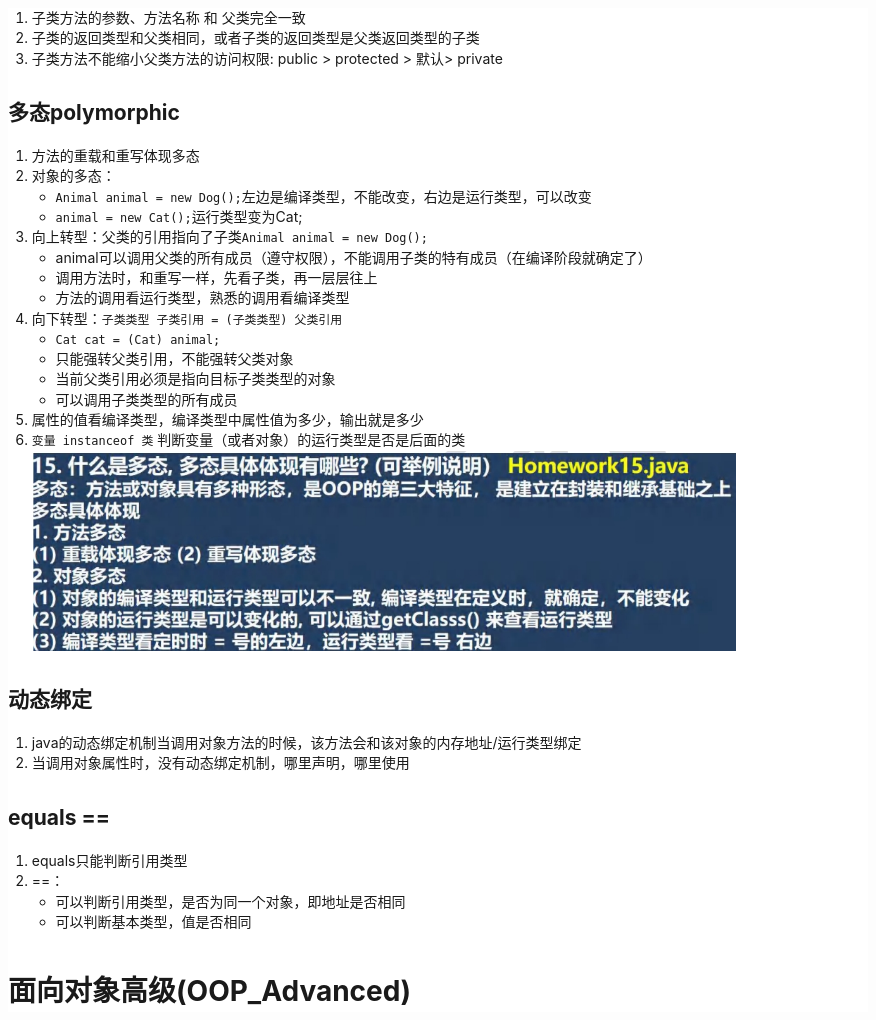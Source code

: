1. 子类方法的参数、方法名称 和 父类完全一致
2. 子类的返回类型和父类相同，或者子类的返回类型是父类返回类型的子类
3. 子类方法不能缩小父类方法的访问权限: public > protected > 默认> private


## 多态polymorphic
1. 方法的重载和重写体现多态
2. 对象的多态：
    * `Animal animal = new Dog();`左边是编译类型，不能改变，右边是运行类型，可以改变
    * `animal = new Cat();`运行类型变为Cat;
3. 向上转型：父类的引用指向了子类`Animal animal = new Dog();`
    * animal可以调用父类的所有成员（遵守权限），不能调用子类的特有成员（在编译阶段就确定了）
    * 调用方法时，和重写一样，先看子类，再一层层往上
    * 方法的调用看运行类型，熟悉的调用看编译类型
4. 向下转型：`子类类型 子类引用 = (子类类型) 父类引用`
    * `Cat cat = (Cat) animal;`
    * 只能强转父类引用，不能强转父类对象
    * 当前父类引用必须是指向目标子类类型的对象
    * 可以调用子类类型的所有成员
5. 属性的值看编译类型，编译类型中属性值为多少，输出就是多少
6. `变量 instanceof 类` 判断变量（或者对象）的运行类型是否是后面的类
    <img src="./image/多态.png" height=200>

## 动态绑定
1. java的动态绑定机制当调用对象方法的时候，该方法会和该对象的内存地址/运行类型绑定
2. 当调用对象属性时，没有动态绑定机制，哪里声明，哪里使用

## equals ==
1. equals只能判断引用类型
2. ==：
    * 可以判断引用类型，是否为同一个对象，即地址是否相同
    * 可以判断基本类型，值是否相同


# 面向对象高级(OOP_Advanced)
